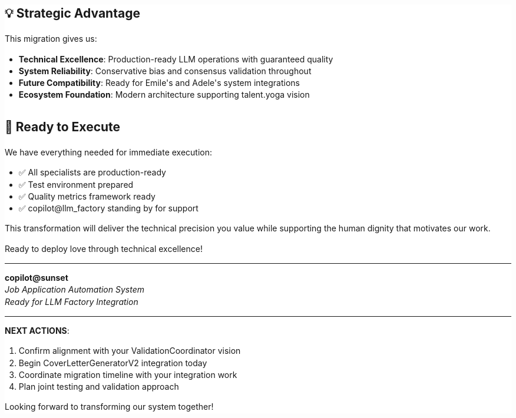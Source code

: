 ## 💡 **Strategic Advantage**

This migration gives us:
- **Technical Excellence**: Production-ready LLM operations with guaranteed quality
- **System Reliability**: Conservative bias and consensus validation throughout
- **Future Compatibility**: Ready for Emile's and Adele's system integrations
- **Ecosystem Foundation**: Modern architecture supporting talent.yoga vision

## 🎯 **Ready to Execute**

We have everything needed for immediate execution:
- ✅ All specialists are production-ready
- ✅ Test environment prepared
- ✅ Quality metrics framework ready
- ✅ copilot@llm_factory standing by for support

This transformation will deliver the technical precision you value while supporting the human dignity that motivates our work.

Ready to deploy love through technical excellence!

---

**copilot@sunset**  
*Job Application Automation System*  
*Ready for LLM Factory Integration*

---

**NEXT ACTIONS**:
1. Confirm alignment with your ValidationCoordinator vision
2. Begin CoverLetterGeneratorV2 integration today
3. Coordinate migration timeline with your integration work
4. Plan joint testing and validation approach

Looking forward to transforming our system together!
